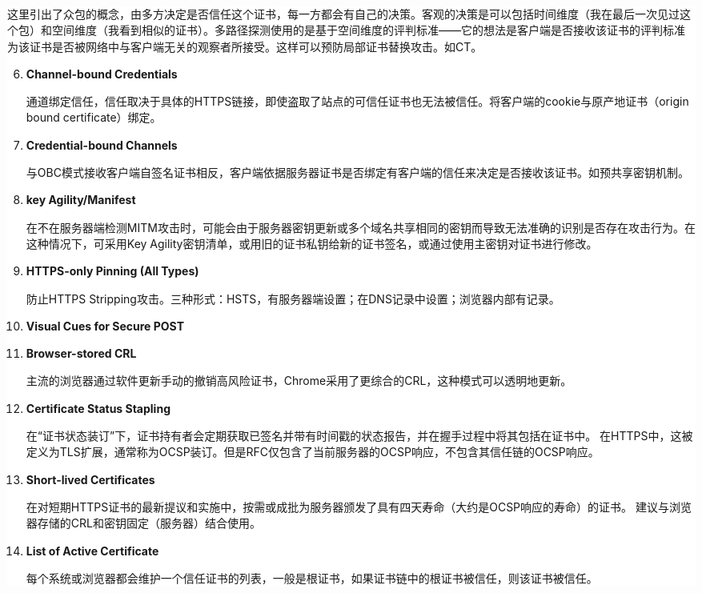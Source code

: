    这里引出了众包的概念，由多方决定是否信任这个证书，每一方都会有自己的决策。客观的决策是可以包括时间维度（我在最后一次见过这个包）和空间维度（我看到相似的证书）。多路径探测使用的是基于空间维度的评判标准——它的想法是客户端是否接收该证书的评判标准为该证书是否被网络中与客户端无关的观察者所接受。这样可以预防局部证书替换攻击。如CT。

6. **Channel-bound Credentials**

   通道绑定信任，信任取决于具体的HTTPS链接，即使盗取了站点的可信任证书也无法被信任。将客户端的cookie与原产地证书（origin bound certificate）绑定。

7. **Credential-bound Channels**

   与OBC模式接收客户端自签名证书相反，客户端依据服务器证书是否绑定有客户端的信任来决定是否接收该证书。如预共享密钥机制。

8. **key Agility/Manifest**

   在不在服务器端检测MITM攻击时，可能会由于服务器密钥更新或多个域名共享相同的密钥而导致无法准确的识别是否存在攻击行为。在这种情况下，可采用Key Agility密钥清单，或用旧的证书私钥给新的证书签名，或通过使用主密钥对证书进行修改。

9. **HTTPS-only Pinning  (All Types)** 

   防止HTTPS Stripping攻击。三种形式：HSTS，有服务器端设置；在DNS记录中设置；浏览器内部有记录。                                

10. **Visual Cues for Secure POST**

11. **Browser-stored CRL**

    主流的浏览器通过软件更新手动的撤销高风险证书，Chrome采用了更综合的CRL，这种模式可以透明地更新。

12. **Certificate Status Stapling**

    在“证书状态装订”下，证书持有者会定期获取已签名并带有时间戳的状态报告，并在握手过程中将其包括在证书中。 在HTTPS中，这被定义为TLS扩展，通常称为OCSP装订。但是RFC仅包含了当前服务器的OCSP响应，不包含其信任链的OCSP响应。

13. **Short-lived Certificates**

    在对短期HTTPS证书的最新提议和实施中，按需或成批为服务器颁发了具有四天寿命（大约是OCSP响应的寿命）的证书。 建议与浏览器存储的CRL和密钥固定（服务器）结合使用。

14. **List of Active Certificate**

    每个系统或浏览器都会维护一个信任证书的列表，一般是根证书，如果证书链中的根证书被信任，则该证书被信任。
